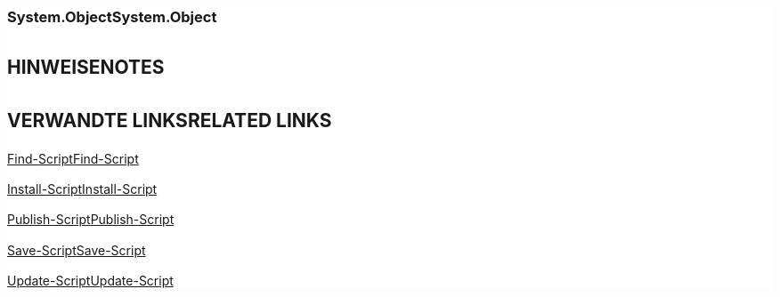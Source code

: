 ### <span data-ttu-id="76cb2-150">System.Object</span><span class="sxs-lookup"><span data-stu-id="76cb2-150">System.Object</span></span>

## <span data-ttu-id="76cb2-151">HINWEISE</span><span class="sxs-lookup"><span data-stu-id="76cb2-151">NOTES</span></span>

## <span data-ttu-id="76cb2-152">VERWANDTE LINKS</span><span class="sxs-lookup"><span data-stu-id="76cb2-152">RELATED LINKS</span></span>

[<span data-ttu-id="76cb2-153">Find-Script</span><span class="sxs-lookup"><span data-stu-id="76cb2-153">Find-Script</span></span>](Find-Script.md)

[<span data-ttu-id="76cb2-154">Install-Script</span><span class="sxs-lookup"><span data-stu-id="76cb2-154">Install-Script</span></span>](Install-Script.md)

[<span data-ttu-id="76cb2-155">Publish-Script</span><span class="sxs-lookup"><span data-stu-id="76cb2-155">Publish-Script</span></span>](Publish-Script.md)

[<span data-ttu-id="76cb2-156">Save-Script</span><span class="sxs-lookup"><span data-stu-id="76cb2-156">Save-Script</span></span>](Save-Script.md)

[<span data-ttu-id="76cb2-157">Update-Script</span><span class="sxs-lookup"><span data-stu-id="76cb2-157">Update-Script</span></span>](Update-Script.md)

